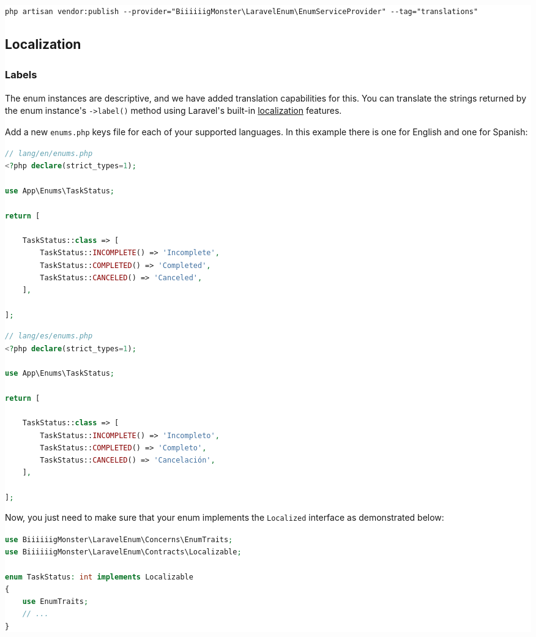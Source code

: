 ```
php artisan vendor:publish --provider="BiiiiiigMonster\LaravelEnum\EnumServiceProvider" --tag="translations"
```

## Localization

### Labels

The enum instances are descriptive, and we have added translation capabilities for this.
You can translate the strings returned by the enum instance's `->label()` method using Laravel's built-in [localization](https://laravel.com/docs/localization) features.

Add a new `enums.php` keys file for each of your supported languages. In this example there is one for English and one for Spanish:

```php
// lang/en/enums.php
<?php declare(strict_types=1);

use App\Enums\TaskStatus;

return [

    TaskStatus::class => [
        TaskStatus::INCOMPLETE() => 'Incomplete',
        TaskStatus::COMPLETED() => 'Completed',
        TaskStatus::CANCELED() => 'Canceled',
    ],

];
```

```php
// lang/es/enums.php
<?php declare(strict_types=1);

use App\Enums\TaskStatus;

return [

    TaskStatus::class => [
        TaskStatus::INCOMPLETE() => 'Incompleto',
        TaskStatus::COMPLETED() => 'Completo',
        TaskStatus::CANCELED() => 'Cancelación',
    ],

];
```

Now, you just need to make sure that your enum implements the `Localized` interface as demonstrated below:

```php
use BiiiiiigMonster\LaravelEnum\Concerns\EnumTraits;
use BiiiiiigMonster\LaravelEnum\Contracts\Localizable;

enum TaskStatus: int implements Localizable
{
    use EnumTraits;
    // ...
}
```
